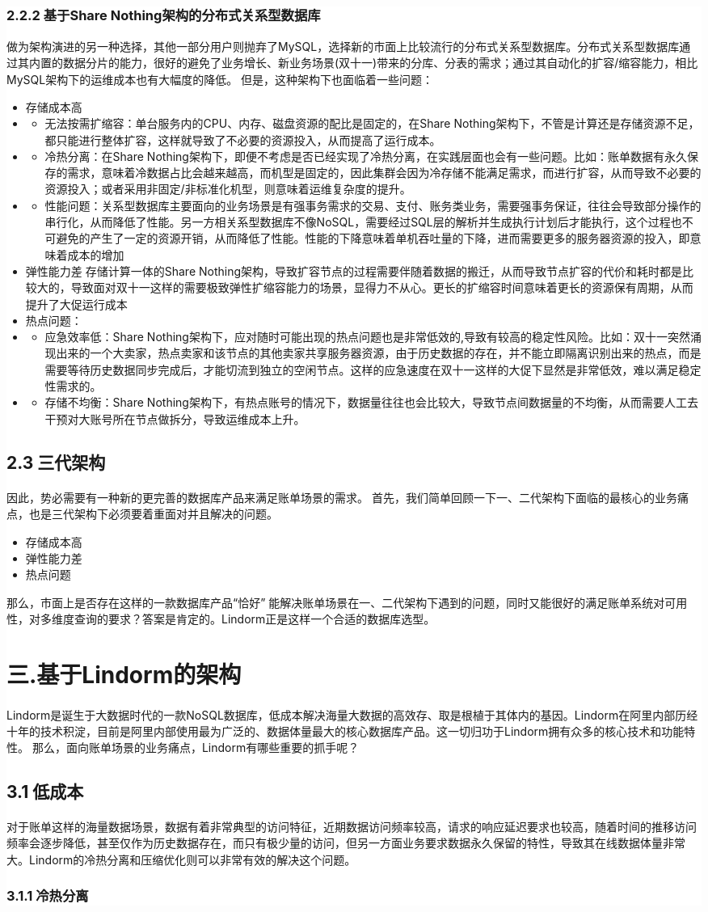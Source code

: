 ### 2.2.2 基于Share Nothing架构的分布式关系型数据库

做为架构演进的另一种选择，其他一部分用户则抛弃了MySQL，选择新的市面上比较流行的分布式关系型数据库。分布式关系型数据库通过其内置的数据分片的能力，很好的避免了业务增长、新业务场景(双十一)带来的分库、分表的需求；通过其自动化的扩容/缩容能力，相比MySQL架构下的运维成本也有大幅度的降低。
但是，这种架构下也面临着一些问题：

- 存储成本高
- 
  - 无法按需扩缩容：单台服务内的CPU、内存、磁盘资源的配比是固定的，在Share Nothing架构下，不管是计算还是存储资源不足，都只能进行整体扩容，这样就导致了不必要的资源投入，从而提高了运行成本。
- 
  - 冷热分离：在Share  Nothing架构下，即便不考虑是否已经实现了冷热分离，在实践层面也会有一些问题。比如：账单数据有永久保存的需求，意味着冷数据占比会越来越高，而机型是固定的，因此集群会因为冷存储不能满足需求，而进行扩容，从而导致不必要的资源投入；或者采用非固定/非标准化机型，则意味着运维复杂度的提升。
- 
  - 性能问题：关系型数据库主要面向的业务场景是有强事务需求的交易、支付、账务类业务，需要强事务保证，往往会导致部分操作的串行化，从而降低了性能。另一方相关系型数据库不像NoSQL，需要经过SQL层的解析并生成执行计划后才能执行，这个过程也不可避免的产生了一定的资源开销，从而降低了性能。性能的下降意味着单机吞吐量的下降，进而需要更多的服务器资源的投入，即意味着成本的增加
- 弹性能力差
  存储计算一体的Share Nothing架构，导致扩容节点的过程需要伴随着数据的搬迁，从而导致节点扩容的代价和耗时都是比较大的，导致面对双十一这样的需要极致弹性扩缩容能力的场景，显得力不从心。更长的扩缩容时间意味着更长的资源保有周期，从而提升了大促运行成本
- 热点问题：
- 
  - 应急效率低：Share  Nothing架构下，应对随时可能出现的热点问题也是非常低效的,导致有较高的稳定性风险。比如：双十一突然涌现出来的一个大卖家，热点卖家和该节点的其他卖家共享服务器资源，由于历史数据的存在，并不能立即隔离识别出来的热点，而是需要等待历史数据同步完成后，才能切流到独立的空闲节点。这样的应急速度在双十一这样的大促下显然是非常低效，难以满足稳定性需求的。
- 
  - 存储不均衡：Share Nothing架构下，有热点账号的情况下，数据量往往也会比较大，导致节点间数据量的不均衡，从而需要人工去干预对大账号所在节点做拆分，导致运维成本上升。

## 2.3 三代架构

因此，势必需要有一种新的更完善的数据库产品来满足账单场景的需求。
首先，我们简单回顾一下一、二代架构下面临的最核心的业务痛点，也是三代架构下必须要着重面对并且解决的问题。

- 存储成本高
- 弹性能力差
- 热点问题

那么，市面上是否存在这样的一款数据库产品“恰好” 能解决账单场景在一、二代架构下遇到的问题，同时又能很好的满足账单系统对可用性，对多维度查询的要求？答案是肯定的。Lindorm正是这样一个合适的数据库选型。

# 三.基于Lindorm的架构

Lindorm是诞生于大数据时代的一款NoSQL数据库，低成本解决海量大数据的高效存、取是根植于其体内的基因。Lindorm在阿里内部历经十年的技术积淀，目前是阿里内部使用最为广泛的、数据体量最大的核心数据库产品。这一切归功于Lindorm拥有众多的核心技术和功能特性。
那么，面向账单场景的业务痛点，Lindorm有哪些重要的抓手呢？

## 3.1 低成本

对于账单这样的海量数据场景，数据有着非常典型的访问特征，近期数据访问频率较高，请求的响应延迟要求也较高，随着时间的推移访问频率会逐步降低，甚至仅作为历史数据存在，而只有极少量的访问，但另一方面业务要求数据永久保留的特性，导致其在线数据体量非常大。Lindorm的冷热分离和压缩优化则可以非常有效的解决这个问题。

### 3.1.1 冷热分离
